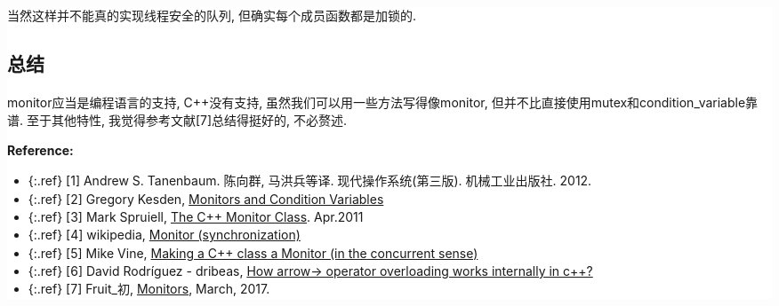 当然这样并不能真的实现线程安全的队列, 但确实每个成员函数都是加锁的.

## 总结

monitor应当是编程语言的支持, C++没有支持, 虽然我们可以用一些方法写得像monitor, 但并不比直接使用mutex和condition_variable靠谱. 至于其他特性, 我觉得参考文献[7]总结得挺好的, 不必赘述.

**Reference:**  

* {:.ref} \[1]  Andrew S. Tanenbaum. 陈向群, 马洪兵等译. 现代操作系统(第三版). 机械工业出版社. 2012.  
* {:.ref} \[2]  Gregory Kesden, [Monitors and Condition Variables](https://cseweb.ucsd.edu/classes/sp16/cse120-a/applications/ln/lecture9.html)  
* {:.ref} \[3]  Mark Spruiell, [The C++ Monitor Class](https://doc.zeroc.com/pages/viewpage.action?pageId=5048235). Apr.2011    
* {:.ref} \[4]  wikipedia, [Monitor (synchronization)](https://en.wikipedia.org/wiki/Monitor_(synchronization))  
* {:.ref} \[5]  Mike Vine, [Making a C++ class a Monitor (in the concurrent sense)](https://stackoverflow.com/a/48408987)  
* {:.ref} \[6]  David Rodríguez - dribeas, [How arrow-> operator overloading works internally in c++?](https://stackoverflow.com/a/10678920)  
* {:.ref} \[7]  Fruit_初, [Monitors](https://www.jianshu.com/p/8b3ed769bc9f), March, 2017.  

